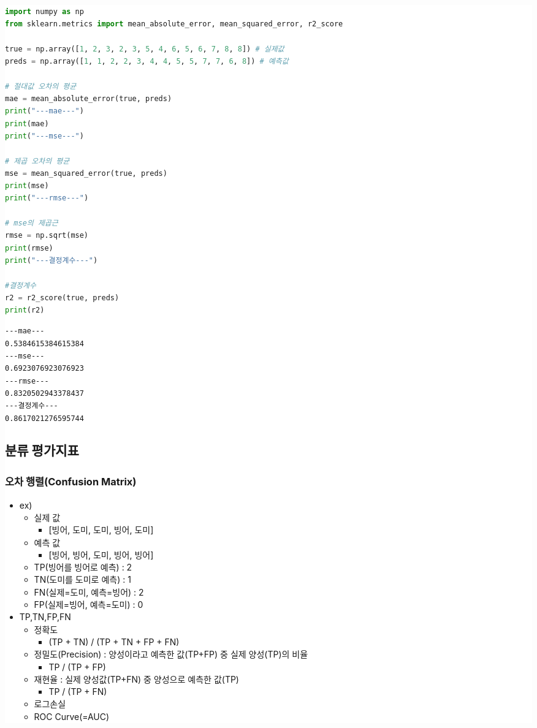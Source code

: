 
```python
import numpy as np
from sklearn.metrics import mean_absolute_error, mean_squared_error, r2_score

true = np.array([1, 2, 3, 2, 3, 5, 4, 6, 5, 6, 7, 8, 8]) # 실제값
preds = np.array([1, 1, 2, 2, 3, 4, 4, 5, 5, 7, 7, 6, 8]) # 예측값

# 절대값 오차의 평균
mae = mean_absolute_error(true, preds)
print("---mae---")
print(mae)
print("---mse---")

# 제곱 오차의 평균
mse = mean_squared_error(true, preds)
print(mse)
print("---rmse---")

# mse의 제곱근
rmse = np.sqrt(mse)
print(rmse)
print("---결정계수---")

#결정계수
r2 = r2_score(true, preds)
print(r2)
```

    ---mae---
    0.5384615384615384
    ---mse---
    0.6923076923076923
    ---rmse---
    0.8320502943378437
    ---결정계수---
    0.8617021276595744
    

## 분류 평가지표


### 오차 행렬(Confusion Matrix)
- ex)
  - 실제 값
    - [빙어, 도미, 도미, 빙어, 도미]
  - 예측 값
    - [빙어, 빙어, 도미, 빙어, 빙어]
  - TP(빙어를 빙어로 예측) : 2
  - TN(도미를 도미로 예측) : 1
  - FN(실제=도미, 예측=빙어) : 2
  - FP(실제=빙어, 예측=도미) : 0
- TP,TN,FP,FN
  - 정확도
    - (TP + TN) / (TP + TN + FP + FN)
  - 정밀도(Precision) : 양성이라고 예측한 값(TP+FP) 중 실제 양성(TP)의 비율
    - TP / (TP + FP)
  - 재현율 : 실제 양성값(TP+FN) 중 양성으로 예측한 값(TP)
    - TP / (TP + FN)
  - 로그손실
  - ROC Curve(=AUC)
